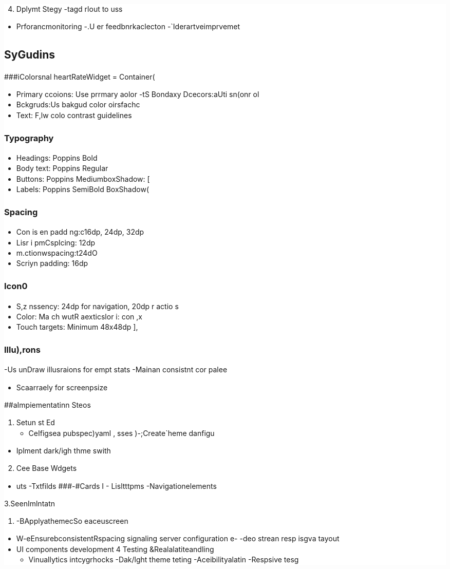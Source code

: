 4. Dplymt Stegy
-tagd rlout to uss
- Prforancmonitoring
-.U er feedbnrkaclecton
-`Iderartveimprvemet

## SyGudins

###iColorsnal heartRateWidget = Container(
- Primary ccoions: Use prrmary aolor
-tS Bondaxy Dcecors:aUti sn(onr ol
- Bckgruds:Us bakgud color oirsfachc
- Text: F,lw colo contrast guidelines

### Typography
- Headings: Poppins Bold
- Body text: Poppins Regular
- Buttons: Poppins MediumboxShadow: [
- Labels: Poppins SemiBold    BoxShadow(

### Spacing
- Con is en  padd ng:c16dp, 24dp, 32dp
- Lisr i pmCsplcing: 12dp
- m.ctionwspacing:t24dO
- Scriyn padding: 16dp

### Icon0
- S,z nssency: 24dp for navigation, 20dp   r actio s
- Color: Ma ch wutR aexticslor i: con ,x
- Touch targets: Minimum 48x48dp  ],

### Illu),rons
-Us unDraw illusraions for empt stats
-Mainan consistnt cor palee
- Scaarraely for screenpsize

##aImpiementatinn Steos

1. Setun st Ed
   - CeIfigsea pubspec)yaml , sses
  )-;Create`heme danfigu
  - Iplment dark/igh thme swith

2. Cee Base Wdgets
 - uts
-Txtfilds
###-#Cards
 I - Lisltttpms
-Navigationelements

3.SeenImlntatn
1. -BApplyathemecSo eaceuscreen
- W-eEnsurebconsistentRspacing signaling server configuration
e- -deo strean resp isgva tayout
- UI components development
4  Testing &Realalatiteandling
   - Vinuallytics intcygrhocks
   -Dak/lght theme teting
  -Aceibilityalatin
   -Respsive tesg
